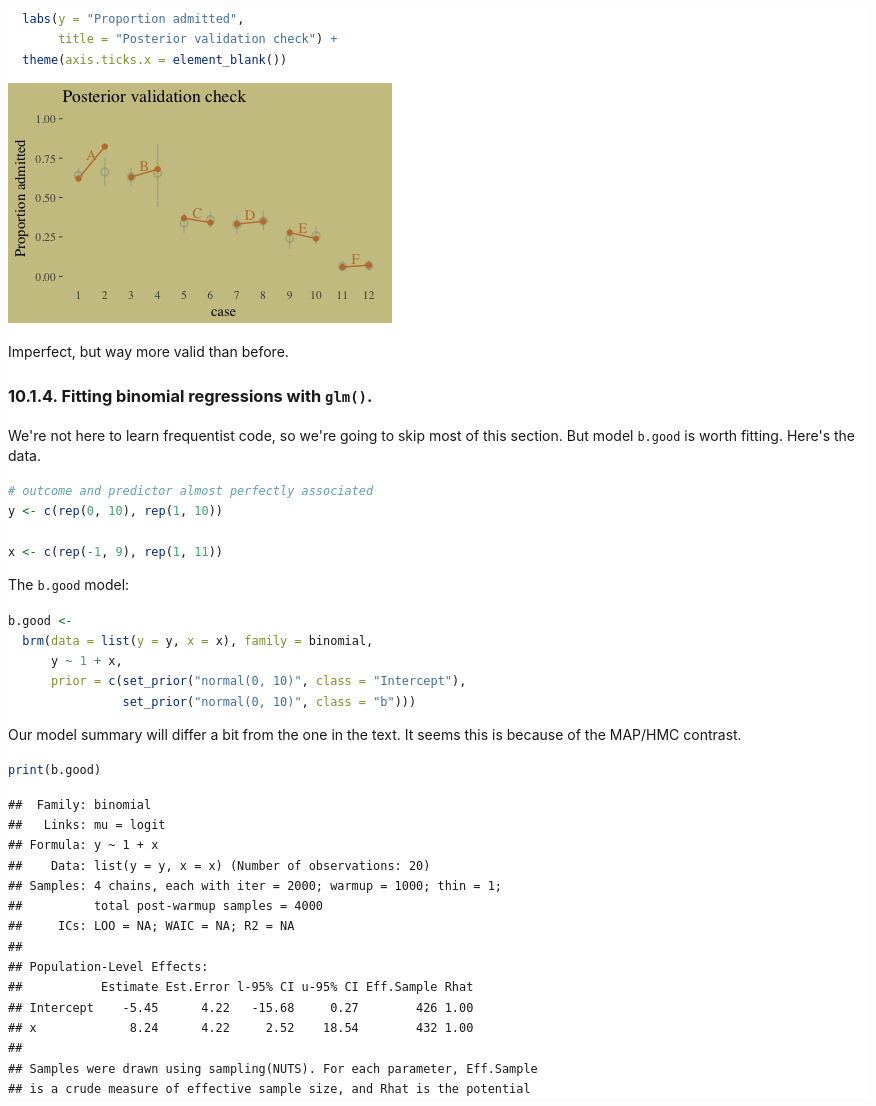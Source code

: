 ```r
  labs(y = "Proportion admitted",
       title = "Posterior validation check") +
  theme(axis.ticks.x = element_blank())
```

![](Ch._10_Counting_and_Classification_files/figure-html/unnamed-chunk-50-1.png)

Imperfect, but way more valid than before.

### 10.1.4. Fitting binomial regressions with `glm()`.

We're not here to learn frequentist code, so we're going to skip most of this section. But model `b.good` is worth fitting. Here's the data.


```r
# outcome and predictor almost perfectly associated
y <- c(rep(0, 10), rep(1, 10))

x <- c(rep(-1, 9), rep(1, 11))
```

The `b.good` model:


```r
b.good <-
  brm(data = list(y = y, x = x), family = binomial,
      y ~ 1 + x,
      prior = c(set_prior("normal(0, 10)", class = "Intercept"),
                set_prior("normal(0, 10)", class = "b")))
```

Our model summary will differ a bit from the one in the text. It seems this is because of the MAP/HMC contrast.


```r
print(b.good)
```

```
##  Family: binomial 
##   Links: mu = logit 
## Formula: y ~ 1 + x 
##    Data: list(y = y, x = x) (Number of observations: 20) 
## Samples: 4 chains, each with iter = 2000; warmup = 1000; thin = 1; 
##          total post-warmup samples = 4000
##     ICs: LOO = NA; WAIC = NA; R2 = NA
##  
## Population-Level Effects: 
##           Estimate Est.Error l-95% CI u-95% CI Eff.Sample Rhat
## Intercept    -5.45      4.22   -15.68     0.27        426 1.00
## x             8.24      4.22     2.52    18.54        432 1.00
## 
## Samples were drawn using sampling(NUTS). For each parameter, Eff.Sample 
## is a crude measure of effective sample size, and Rhat is the potential 
```